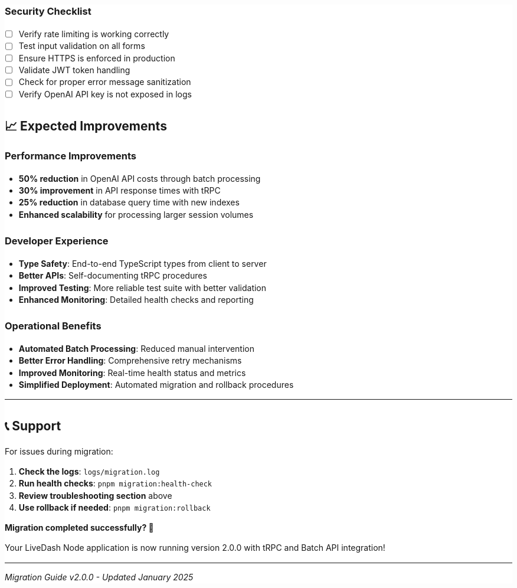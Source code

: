### Security Checklist

-   [ ] Verify rate limiting is working correctly
-   [ ] Test input validation on all forms
-   [ ] Ensure HTTPS is enforced in production
-   [ ] Validate JWT token handling
-   [ ] Check for proper error message sanitization
-   [ ] Verify OpenAI API key is not exposed in logs

## 📈 Expected Improvements

### Performance Improvements

-   **50% reduction** in OpenAI API costs through batch processing
-   **30% improvement** in API response times with tRPC
-   **25% reduction** in database query time with new indexes
-   **Enhanced scalability** for processing larger session volumes

### Developer Experience

-   **Type Safety**: End-to-end TypeScript types from client to server
-   **Better APIs**: Self-documenting tRPC procedures
-   **Improved Testing**: More reliable test suite with better validation
-   **Enhanced Monitoring**: Detailed health checks and reporting

### Operational Benefits

-   **Automated Batch Processing**: Reduced manual intervention
-   **Better Error Handling**: Comprehensive retry mechanisms
-   **Improved Monitoring**: Real-time health status and metrics
-   **Simplified Deployment**: Automated migration and rollback procedures

---

## 📞 Support

For issues during migration:

1.  **Check the logs**: `logs/migration.log`
2.  **Run health checks**: `pnpm migration:health-check`
3.  **Review troubleshooting section** above
4.  **Use rollback if needed**: `pnpm migration:rollback`

**Migration completed successfully? 🎉**

Your LiveDash Node application is now running version 2.0.0 with tRPC and Batch API integration!

---

_Migration Guide v2.0.0 - Updated January 2025_
